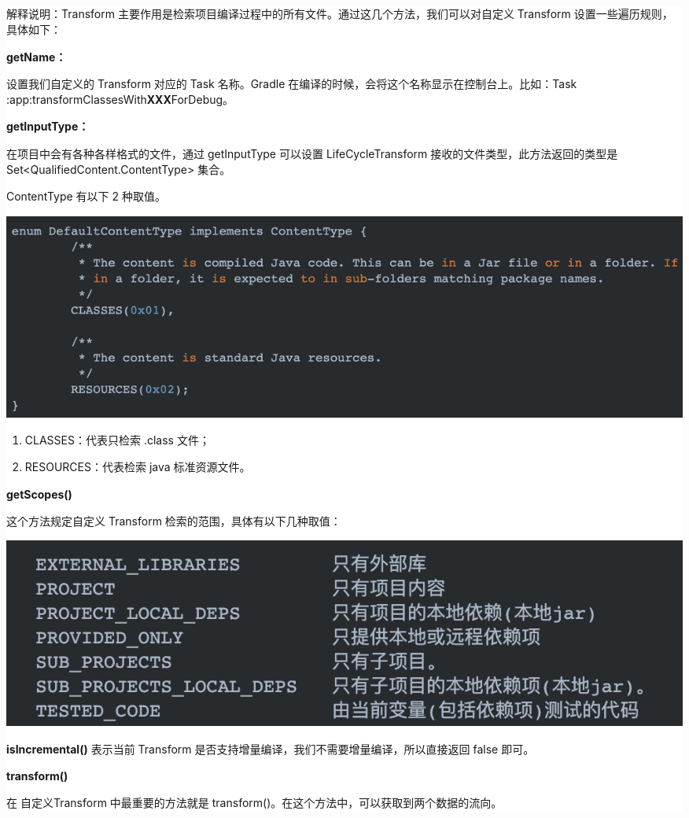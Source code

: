 解释说明：Transform 主要作用是检索项目编译过程中的所有文件。通过这几个方法，我们可以对自定义 Transform 设置一些遍历规则，具体如下：

**getName：**

设置我们自定义的 Transform 对应的 Task 名称。Gradle 在编译的时候，会将这个名称显示在控制台上。比如：Task :app:transformClassesWith**XXX**ForDebug。

**getInputType：**

在项目中会有各种各样格式的文件，通过 getInputType 可以设置 LifeCycleTransform 接收的文件类型，此方法返回的类型是 Set<QualifiedContent.ContentType> 集合。

ContentType 有以下 2 种取值。

![](图片/04讲：.assets/Cgq2xl6FrD-AFs_yAADDIlsaIko915.png)

1.  CLASSES：代表只检索 .class 文件；

2.  RESOURCES：代表检索 java 标准资源文件。

**getScopes()**

这个方法规定自定义 Transform 检索的范围，具体有以下几种取值：

![](图片/04讲：.assets/Ciqah16FrECAc6aAAABxuVEoJS4898.png)

**isIncremental()** 表示当前 Transform 是否支持增量编译，我们不需要增量编译，所以直接返回 false 即可。

**transform()**

在 自定义Transform 中最重要的方法就是 transform()。在这个方法中，可以获取到两个数据的流向。
